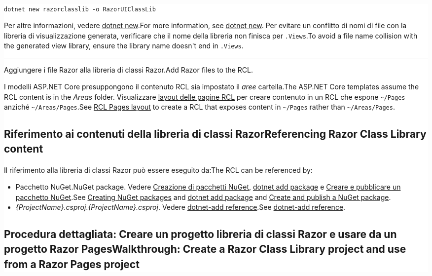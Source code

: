 ```console
dotnet new razorclasslib -o RazorUIClassLib
```

<span data-ttu-id="669de-123">Per altre informazioni, vedere [dotnet new](/dotnet/core/tools/dotnet-new).</span><span class="sxs-lookup"><span data-stu-id="669de-123">For more information, see [dotnet new](/dotnet/core/tools/dotnet-new).</span></span> <span data-ttu-id="669de-124">Per evitare un conflitto di nomi di file con la libreria di visualizzazione generata, verificare che il nome della libreria non finisca per `.Views`.</span><span class="sxs-lookup"><span data-stu-id="669de-124">To avoid a file name collision with the generated view library, ensure the library name doesn't end in `.Views`.</span></span>

------
<span data-ttu-id="669de-125">Aggiungere i file Razor alla libreria di classi Razor.</span><span class="sxs-lookup"><span data-stu-id="669de-125">Add Razor files to the RCL.</span></span>

<span data-ttu-id="669de-126">I modelli ASP.NET Core presuppongono il contenuto RCL sia impostato il *aree* cartella.</span><span class="sxs-lookup"><span data-stu-id="669de-126">The ASP.NET Core templates assume the RCL content is in the *Areas* folder.</span></span> <span data-ttu-id="669de-127">Visualizzare [layout delle pagine RCL](#afs) per creare contenuto in un RCL che espone `~/Pages` anziché `~/Areas/Pages`.</span><span class="sxs-lookup"><span data-stu-id="669de-127">See [RCL Pages layout](#afs) to create a RCL that exposes content in `~/Pages` rather than `~/Areas/Pages`.</span></span>

## <a name="referencing-razor-class-library-content"></a><span data-ttu-id="669de-128">Riferimento ai contenuti della libreria di classi Razor</span><span class="sxs-lookup"><span data-stu-id="669de-128">Referencing Razor Class Library content</span></span>

<span data-ttu-id="669de-129">Il riferimento alla libreria di classi Razor può essere eseguito da:</span><span class="sxs-lookup"><span data-stu-id="669de-129">The RCL can be referenced by:</span></span>

* <span data-ttu-id="669de-130">Pacchetto NuGet.</span><span class="sxs-lookup"><span data-stu-id="669de-130">NuGet package.</span></span> <span data-ttu-id="669de-131">Vedere [Creazione di pacchetti NuGet](/nuget/create-packages/creating-a-package), [dotnet add package](/dotnet/core/tools/dotnet-add-package) e [Creare e pubblicare un pacchetto NuGet](/nuget/quickstart/create-and-publish-a-package-using-visual-studio).</span><span class="sxs-lookup"><span data-stu-id="669de-131">See [Creating NuGet packages](/nuget/create-packages/creating-a-package) and [dotnet add package](/dotnet/core/tools/dotnet-add-package) and [Create and publish a NuGet package](/nuget/quickstart/create-and-publish-a-package-using-visual-studio).</span></span>
* <span data-ttu-id="669de-132">*{ProjectName}.csproj*.</span><span class="sxs-lookup"><span data-stu-id="669de-132">*{ProjectName}.csproj*.</span></span> <span data-ttu-id="669de-133">Vedere [dotnet-add reference](/dotnet/core/tools/dotnet-add-reference).</span><span class="sxs-lookup"><span data-stu-id="669de-133">See [dotnet-add reference](/dotnet/core/tools/dotnet-add-reference).</span></span>

## <a name="walkthrough-create-a-razor-class-library-project-and-use-from-a-razor-pages-project"></a><span data-ttu-id="669de-134">Procedura dettagliata: Creare un progetto libreria di classi Razor e usare da un progetto Razor Pages</span><span class="sxs-lookup"><span data-stu-id="669de-134">Walkthrough: Create a Razor Class Library project and use from a Razor Pages project</span></span>
